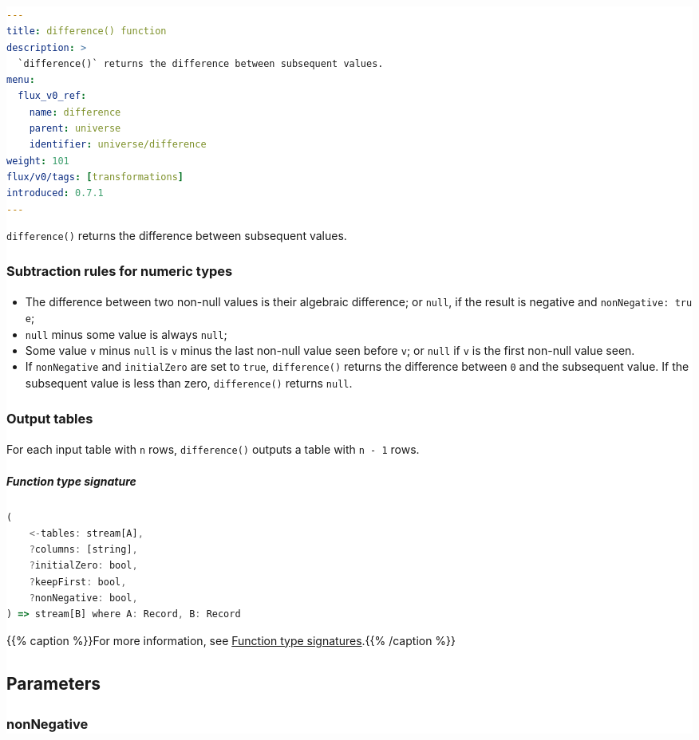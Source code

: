 ```yaml
---
title: difference() function
description: >
  `difference()` returns the difference between subsequent values.
menu:
  flux_v0_ref:
    name: difference
    parent: universe
    identifier: universe/difference
weight: 101
flux/v0/tags: [transformations]
introduced: 0.7.1
---
```




`difference()` returns the difference between subsequent values.

### Subtraction rules for numeric types
- The difference between two non-null values is their algebraic difference;
  or `null`, if the result is negative and `nonNegative: true`;
- `null` minus some value is always `null`;
- Some value `v` minus `null` is `v` minus the last non-null value seen
  before `v`; or `null` if `v` is the first non-null value seen.
- If `nonNegative` and `initialZero` are set to `true`, `difference()`
  returns the difference between `0` and the subsequent value.
  If the subsequent value is less than zero, `difference()` returns `null`.

### Output tables
For each input table with `n` rows, `difference()` outputs a table with
`n - 1` rows.

##### Function type signature

```js
(
    <-tables: stream[A],
    ?columns: [string],
    ?initialZero: bool,
    ?keepFirst: bool,
    ?nonNegative: bool,
) => stream[B] where A: Record, B: Record
```

{{% caption %}}For more information, see [Function type signatures](/flux/v0/function-type-signatures/).{{% /caption %}}

## Parameters

### nonNegative

